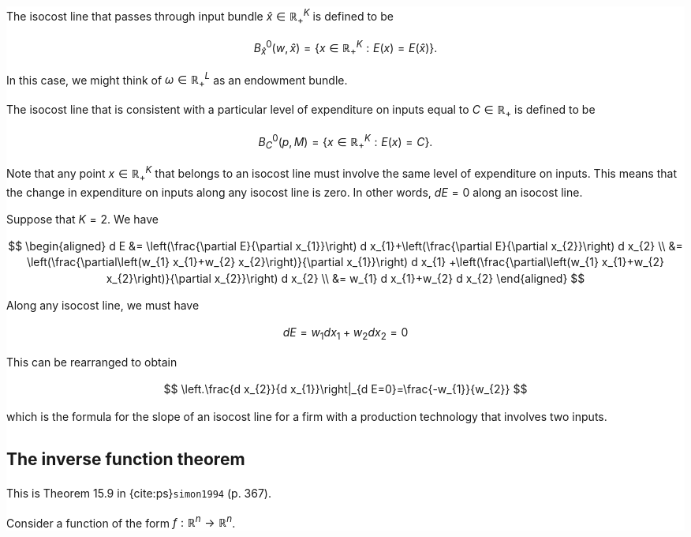 The isocost line that passes through input bundle $\widehat{x} \in \mathbb{R}_{+}^{K}$ is defined to be

$$
B_{\widehat{x}}^{0}(w, \widehat{x})=\left\{x \in \mathbb{R}_{+}^{K}: E(x)=E(\widehat{x})\right\} .
$$

In this case, we might think of $\omega \in \mathbb{R}_{+}^{L}$ as an endowment bundle.

The isocost line that is consistent with a particular level of expenditure on inputs equal to $C \in \mathbb{R}_{+}$ is defined to be

$$
B_{C}^{0}(p, M)=\left\{x \in \mathbb{R}_{+}^{K}: E(x)=C\right\} .
$$


Note that any point $x \in \mathbb{R}_{+}^{K}$ that belongs to an isocost line must involve the same level of expenditure on inputs.
This means that the change in expenditure on inputs along any isocost line is zero.
In other words, $d E=0$ along an isocost line.

Suppose that $K=2$. We have

$$
\begin{aligned}
d E &= \left(\frac{\partial E}{\partial x_{1}}\right) d x_{1}+\left(\frac{\partial E}{\partial x_{2}}\right) d x_{2} \\
&= \left(\frac{\partial\left(w_{1} x_{1}+w_{2} x_{2}\right)}{\partial x_{1}}\right) d x_{1} 
 +\left(\frac{\partial\left(w_{1} x_{1}+w_{2} x_{2}\right)}{\partial x_{2}}\right) d x_{2} \\
&= w_{1} d x_{1}+w_{2} d x_{2}
\end{aligned}
$$


Along any isocost line, we must have

$$
d E=w_{1} d x_{1}+w_{2} d x_{2}=0
$$

This can be rearranged to obtain

$$
\left.\frac{d x_{2}}{d x_{1}}\right|_{d E=0}=\frac{-w_{1}}{w_{2}}
$$

which is the formula for the slope of an isocost line for a firm with a production technology that involves two inputs.




## The inverse function theorem

This is Theorem 15.9 in {cite:ps}`simon1994` (p. 367).

Consider a function of the form $f: \mathbb{R}^{n} \longrightarrow \mathbb{R}^{n}$.
